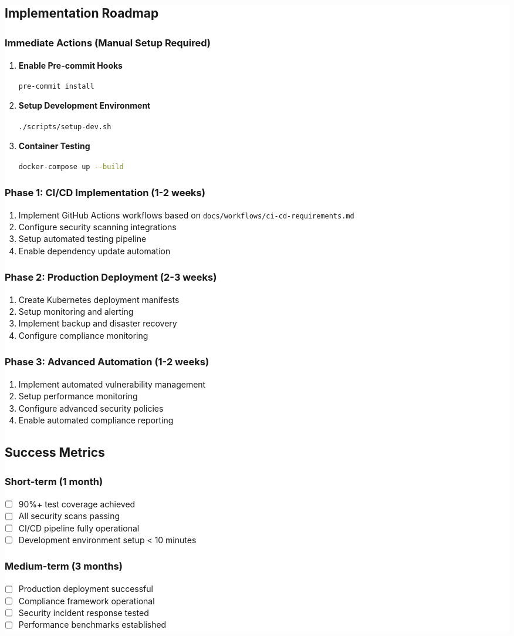 ## Implementation Roadmap

### Immediate Actions (Manual Setup Required)

1. **Enable Pre-commit Hooks**
   ```bash
   pre-commit install
   ```

2. **Setup Development Environment**
   ```bash
   ./scripts/setup-dev.sh
   ```

3. **Container Testing**
   ```bash
   docker-compose up --build
   ```

### Phase 1: CI/CD Implementation (1-2 weeks)

1. Implement GitHub Actions workflows based on `docs/workflows/ci-cd-requirements.md`
2. Configure security scanning integrations
3. Setup automated testing pipeline
4. Enable dependency update automation

### Phase 2: Production Deployment (2-3 weeks)

1. Create Kubernetes deployment manifests
2. Setup monitoring and alerting
3. Implement backup and disaster recovery
4. Configure compliance monitoring

### Phase 3: Advanced Automation (1-2 weeks)

1. Implement automated vulnerability management
2. Setup performance monitoring
3. Configure advanced security policies
4. Enable automated compliance reporting

## Success Metrics

### Short-term (1 month)
- [ ] 90%+ test coverage achieved
- [ ] All security scans passing
- [ ] CI/CD pipeline fully operational
- [ ] Development environment setup < 10 minutes

### Medium-term (3 months)
- [ ] Production deployment successful
- [ ] Compliance framework operational
- [ ] Security incident response tested
- [ ] Performance benchmarks established
